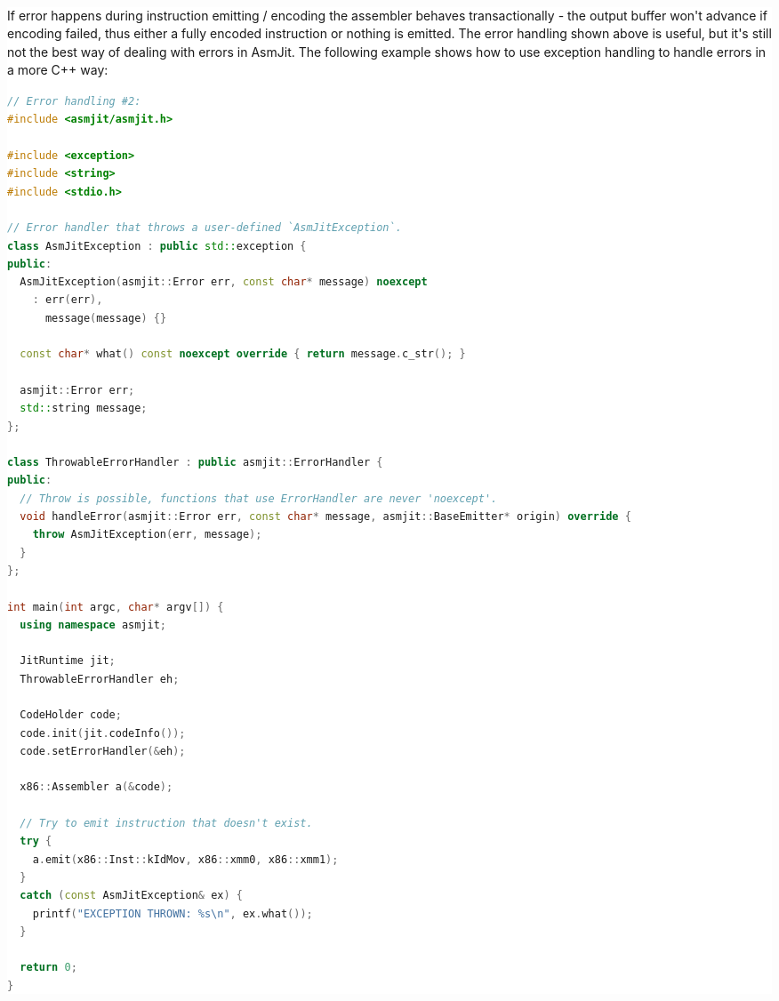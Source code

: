 
If error happens during instruction emitting / encoding the assembler behaves transactionally - the output buffer won't advance if encoding failed, thus either a fully encoded instruction or nothing is emitted. The error handling shown above is useful, but it's still not the best way of dealing with errors in AsmJit. The following example shows how to use exception handling to handle errors in a more C++ way:

```c++
// Error handling #2:
#include <asmjit/asmjit.h>

#include <exception>
#include <string>
#include <stdio.h>

// Error handler that throws a user-defined `AsmJitException`.
class AsmJitException : public std::exception {
public:
  AsmJitException(asmjit::Error err, const char* message) noexcept
    : err(err),
      message(message) {}

  const char* what() const noexcept override { return message.c_str(); }

  asmjit::Error err;
  std::string message;
};

class ThrowableErrorHandler : public asmjit::ErrorHandler {
public:
  // Throw is possible, functions that use ErrorHandler are never 'noexcept'.
  void handleError(asmjit::Error err, const char* message, asmjit::BaseEmitter* origin) override {
    throw AsmJitException(err, message);
  }
};

int main(int argc, char* argv[]) {
  using namespace asmjit;

  JitRuntime jit;
  ThrowableErrorHandler eh;

  CodeHolder code;
  code.init(jit.codeInfo());
  code.setErrorHandler(&eh);

  x86::Assembler a(&code);

  // Try to emit instruction that doesn't exist.
  try {
    a.emit(x86::Inst::kIdMov, x86::xmm0, x86::xmm1);
  }
  catch (const AsmJitException& ex) {
    printf("EXCEPTION THROWN: %s\n", ex.what());
  }

  return 0;
}
```
